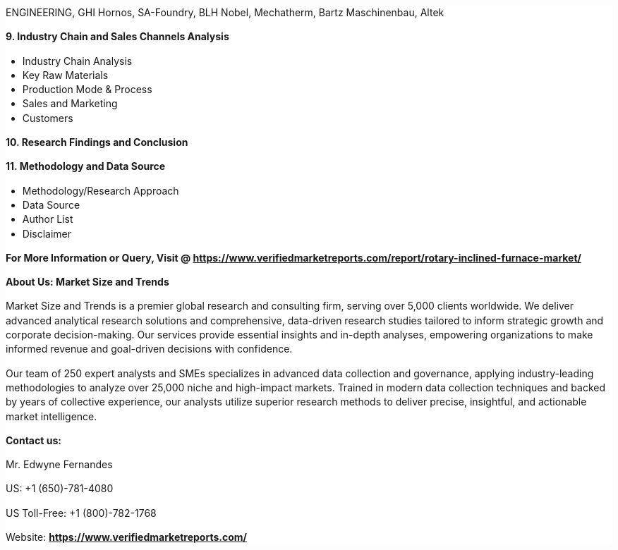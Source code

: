 ENGINEERING, GHI Hornos, SA-Foundry, BLH Nobel, Mechatherm, Bartz Maschinenbau, Altek</strong></p><p><strong>9. Industry Chain and Sales Channels Analysis</strong></p><ul><li>Industry Chain Analysis</li><li>Key Raw Materials</li><li>Production Mode &amp; Process</li><li>Sales and Marketing</li><li>Customers</li></ul><p><strong>10. Research Findings and Conclusion</strong></p><p><strong>11. Methodology and Data Source</strong></p><ul><li>Methodology/Research Approach</li><li>Data Source</li><li>Author List</li><li>Disclaimer</li></ul></p><p><strong>For More Information or Query, Visit @ <a href="https://www.verifiedmarketreports.com/report/rotary-inclined-furnace-market/">https://www.verifiedmarketreports.com/report/rotary-inclined-furnace-market/</a></strong></p><p><strong>About Us: Market Size and Trends</strong></p><p>Market Size and Trends is a premier global research and consulting firm, serving over 5,000 clients worldwide. We deliver advanced analytical research solutions and comprehensive, data-driven research studies tailored to inform strategic growth and corporate decision-making. Our services provide essential insights and in-depth analyses, empowering organizations to make informed revenue and goal-driven decisions with confidence.</p><p>Our team of 250 expert analysts and SMEs specializes in advanced data collection and governance, applying industry-leading methodologies to analyze over 25,000 niche and high-impact markets. Trained in modern data collection techniques and backed by years of collective experience, our analysts utilize superior research methods to deliver precise, insightful, and actionable market intelligence.</p><p><strong>Contact us:</strong></p><p>Mr. Edwyne Fernandes</p><p>US: +1 (650)-781-4080</p><p>US Toll-Free: +1 (800)-782-1768</p><p>Website: <strong><a href="https://www.verifiedmarketreports.com/">https://www.verifiedmarketreports.com/</a></strong></p>
